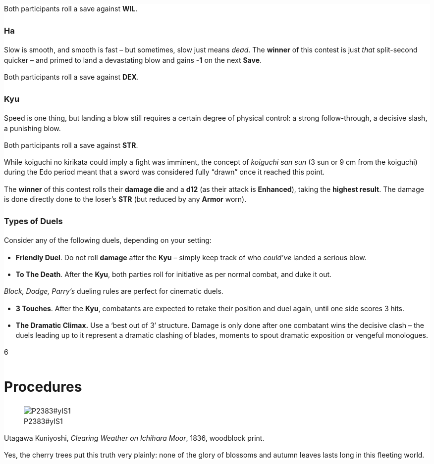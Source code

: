 Both participants roll a save against **WIL**.

### Ha

Slow is smooth, and smooth is fast – but sometimes, slow just means *dead*. The **winner** of this contest is just *that* split-second quicker – and primed to land a devastating blow and gains **-1** on the next **Save**.

Both participants roll a save against **DEX**.

### Kyu

Speed is one thing, but landing a blow still requires a certain degree of physical control: a strong follow-through, a decisive slash, a punishing blow.

Both participants roll a save against **STR**.

While koiguchi no kirikata could imply a fight was imminent, the concept of *koiguchi san sun* (3 sun or 9 cm from the koiguchi) during the Edo period meant that a sword was considered fully “drawn” once it reached this point.

The **winner** of this contest rolls their **damage die** and a **d12** (as their attack is **Enhanced**), taking the **highest result**. The damage is done directly done to the loser’s **STR** (but reduced by any **Armor** worn).

### Types of Duels

Consider any of the following duels, depending on your setting:

- **Friendly Duel**. Do not roll **damage** after the **Kyu** – simply keep track of who *could’ve* landed a serious blow.

- **To The Death**. After the **Kyu**, both parties roll for initiative as per normal combat, and duke it out.

*Block, Dodge, Parry’s* dueling rules are perfect for cinematic duels.

- **3 Touches**. After the **Kyu**, combatants are expected to retake their position and duel again, until one side scores 3 hits.

- **The Dramatic Climax.** Use a ‘best out of 3’ structure. Damage is only done after one combatant wins the decisive clash – the duels leading up to it represent a dramatic clashing of blades, moments to spout dramatic exposition or vengeful monologues.

6

# Procedures

<figure>
<img src="media/image39.jpg" style="width:4.5in;height:1.97in" alt="P2383#yIS1" />
<figcaption aria-hidden="true">P2383#yIS1</figcaption>
</figure>

Utagawa Kuniyoshi, *Clearing Weather on Ichihara Moor*, 1836, woodblock print.

Yes, the cherry trees put this truth very plainly: none of the glory of blossoms and autumn leaves lasts long in this fleeting world.
